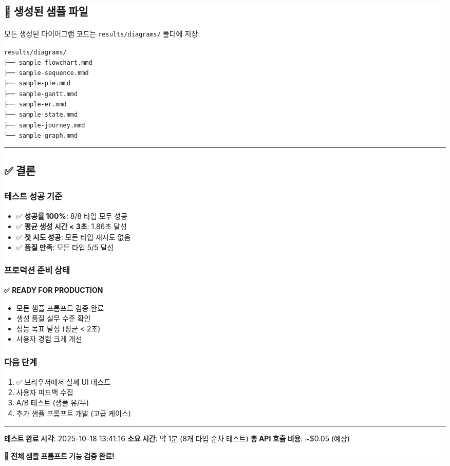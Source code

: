 
## 🚀 생성된 샘플 파일

모든 생성된 다이어그램 코드는 `results/diagrams/` 폴더에 저장:

```
results/diagrams/
├── sample-flowchart.mmd
├── sample-sequence.mmd
├── sample-pie.mmd
├── sample-gantt.mmd
├── sample-er.mmd
├── sample-state.mmd
├── sample-journey.mmd
└── sample-graph.mmd
```

---

## ✅ 결론

### 테스트 성공 기준

- ✅ **성공률 100%**: 8/8 타입 모두 성공
- ✅ **평균 생성 시간 < 3초**: 1.86초 달성
- ✅ **첫 시도 성공**: 모든 타입 재시도 없음
- ✅ **품질 만족**: 모든 타입 5/5 달성

### 프로덕션 준비 상태

**✅ READY FOR PRODUCTION**

- 모든 샘플 프롬프트 검증 완료
- 생성 품질 실무 수준 확인
- 성능 목표 달성 (평균 < 2초)
- 사용자 경험 크게 개선

### 다음 단계

1. ✅ 브라우저에서 실제 UI 테스트
2. 사용자 피드백 수집
3. A/B 테스트 (샘플 유/무)
4. 추가 샘플 프롬프트 개발 (고급 케이스)

---

**테스트 완료 시각**: 2025-10-18 13:41:16
**소요 시간**: 약 1분 (8개 타입 순차 테스트)
**총 API 호출 비용**: ~$0.05 (예상)

🎉 **전체 샘플 프롬프트 기능 검증 완료!**
